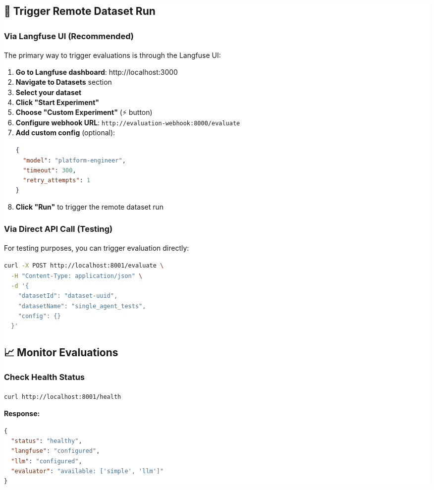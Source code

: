 ## 🔄 **Trigger Remote Dataset Run**

### **Via Langfuse UI (Recommended)** 

The primary way to trigger evaluations is through the Langfuse UI:

1. **Go to Langfuse dashboard**: http://localhost:3000
2. **Navigate to Datasets** section
3. **Select your dataset**
4. **Click "Start Experiment"**
5. **Choose "Custom Experiment"** (⚡ button)
6. **Configure webhook URL**: `http://evaluation-webhook:8000/evaluate`
7. **Add custom config** (optional):
   ```json
   {
     "model": "platform-engineer",
     "timeout": 300,
     "retry_attempts": 1
   }
   ```
8. **Click "Run"** to trigger the remote dataset run

### **Via Direct API Call** (Testing)

For testing purposes, you can trigger evaluation directly:

```bash
curl -X POST http://localhost:8001/evaluate \
  -H "Content-Type: application/json" \
  -d '{
    "datasetId": "dataset-uuid",
    "datasetName": "single_agent_tests", 
    "config": {}
  }'
```

## 📈 **Monitor Evaluations**

### **Check Health Status**

```bash
curl http://localhost:8001/health
```

**Response:**
```json
{
  "status": "healthy",
  "langfuse": "configured", 
  "llm": "configured",
  "evaluator": "available: ['simple', 'llm']"
}
```
